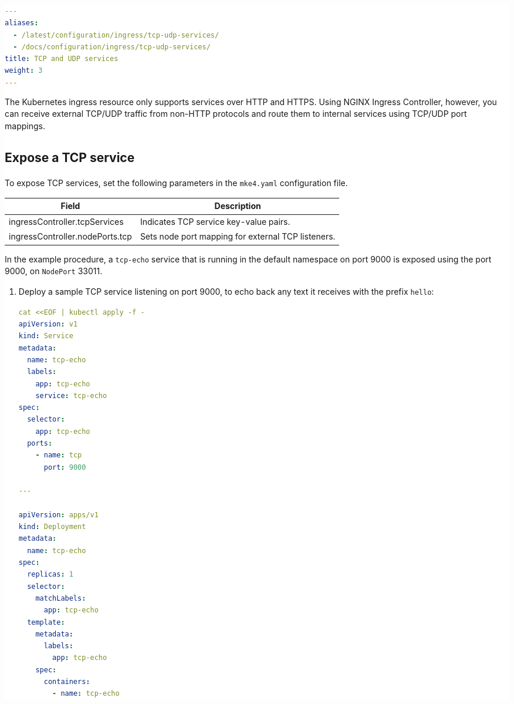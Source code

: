 ```yaml
---
aliases:
  - /latest/configuration/ingress/tcp-udp-services/
  - /docs/configuration/ingress/tcp-udp-services/
title: TCP and UDP services
weight: 3
---
```


The Kubernetes ingress resource only supports services over HTTP and HTTPS.
Using NGINX Ingress Controller, however, you can receive external TCP/UDP
traffic from non-HTTP protocols and route them to internal services using
TCP/UDP port mappings.

## Expose a TCP service

To expose TCP services, set the following parameters in the `mke4.yaml` configuration file.

| Field                           | Description                                        |
|---------------------------------|----------------------------------------------------|
| ingressController.tcpServices   | Indicates TCP service key-value pairs.             |
| ingressController.nodePorts.tcp | Sets node port mapping for external TCP listeners. |

In the example procedure, a `tcp-echo` service that is running in the default namespace on port 9000 is exposed using the port 9000, on `NodePort` 33011.

1. Deploy a sample TCP service listening on port 9000, to echo back any text it
   receives with the prefix `hello`:

   ```yaml
   cat <<EOF | kubectl apply -f -
   apiVersion: v1
   kind: Service
   metadata:
     name: tcp-echo
     labels:
       app: tcp-echo
       service: tcp-echo
   spec:
     selector:
       app: tcp-echo
     ports:
       - name: tcp
         port: 9000

   ---

   apiVersion: apps/v1
   kind: Deployment
   metadata:
     name: tcp-echo
   spec:
     replicas: 1
     selector:
       matchLabels:
         app: tcp-echo
     template:
       metadata:
         labels:
           app: tcp-echo
       spec:
         containers:
           - name: tcp-echo
   ```